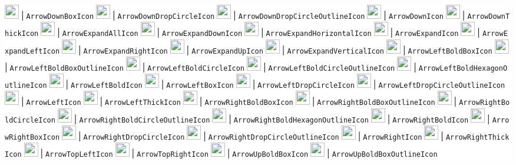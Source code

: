 <img src="https://raw.githubusercontent.com/at-icons/material/master/svg/arrow-down-box.svg" width="24" height="24"> | `ArrowDownBoxIcon`
<img src="https://raw.githubusercontent.com/at-icons/material/master/svg/arrow-down-drop-circle.svg" width="24" height="24"> | `ArrowDownDropCircleIcon`
<img src="https://raw.githubusercontent.com/at-icons/material/master/svg/arrow-down-drop-circle-outline.svg" width="24" height="24"> | `ArrowDownDropCircleOutlineIcon`
<img src="https://raw.githubusercontent.com/at-icons/material/master/svg/arrow-down.svg" width="24" height="24"> | `ArrowDownIcon`
<img src="https://raw.githubusercontent.com/at-icons/material/master/svg/arrow-down-thick.svg" width="24" height="24"> | `ArrowDownThickIcon`
<img src="https://raw.githubusercontent.com/at-icons/material/master/svg/arrow-expand-all.svg" width="24" height="24"> | `ArrowExpandAllIcon`
<img src="https://raw.githubusercontent.com/at-icons/material/master/svg/arrow-expand-down.svg" width="24" height="24"> | `ArrowExpandDownIcon`
<img src="https://raw.githubusercontent.com/at-icons/material/master/svg/arrow-expand-horizontal.svg" width="24" height="24"> | `ArrowExpandHorizontalIcon`
<img src="https://raw.githubusercontent.com/at-icons/material/master/svg/arrow-expand.svg" width="24" height="24"> | `ArrowExpandIcon`
<img src="https://raw.githubusercontent.com/at-icons/material/master/svg/arrow-expand-left.svg" width="24" height="24"> | `ArrowExpandLeftIcon`
<img src="https://raw.githubusercontent.com/at-icons/material/master/svg/arrow-expand-right.svg" width="24" height="24"> | `ArrowExpandRightIcon`
<img src="https://raw.githubusercontent.com/at-icons/material/master/svg/arrow-expand-up.svg" width="24" height="24"> | `ArrowExpandUpIcon`
<img src="https://raw.githubusercontent.com/at-icons/material/master/svg/arrow-expand-vertical.svg" width="24" height="24"> | `ArrowExpandVerticalIcon`
<img src="https://raw.githubusercontent.com/at-icons/material/master/svg/arrow-left-bold-box.svg" width="24" height="24"> | `ArrowLeftBoldBoxIcon`
<img src="https://raw.githubusercontent.com/at-icons/material/master/svg/arrow-left-bold-box-outline.svg" width="24" height="24"> | `ArrowLeftBoldBoxOutlineIcon`
<img src="https://raw.githubusercontent.com/at-icons/material/master/svg/arrow-left-bold-circle.svg" width="24" height="24"> | `ArrowLeftBoldCircleIcon`
<img src="https://raw.githubusercontent.com/at-icons/material/master/svg/arrow-left-bold-circle-outline.svg" width="24" height="24"> | `ArrowLeftBoldCircleOutlineIcon`
<img src="https://raw.githubusercontent.com/at-icons/material/master/svg/arrow-left-bold-hexagon-outline.svg" width="24" height="24"> | `ArrowLeftBoldHexagonOutlineIcon`
<img src="https://raw.githubusercontent.com/at-icons/material/master/svg/arrow-left-bold.svg" width="24" height="24"> | `ArrowLeftBoldIcon`
<img src="https://raw.githubusercontent.com/at-icons/material/master/svg/arrow-left-box.svg" width="24" height="24"> | `ArrowLeftBoxIcon`
<img src="https://raw.githubusercontent.com/at-icons/material/master/svg/arrow-left-drop-circle.svg" width="24" height="24"> | `ArrowLeftDropCircleIcon`
<img src="https://raw.githubusercontent.com/at-icons/material/master/svg/arrow-left-drop-circle-outline.svg" width="24" height="24"> | `ArrowLeftDropCircleOutlineIcon`
<img src="https://raw.githubusercontent.com/at-icons/material/master/svg/arrow-left.svg" width="24" height="24"> | `ArrowLeftIcon`
<img src="https://raw.githubusercontent.com/at-icons/material/master/svg/arrow-left-thick.svg" width="24" height="24"> | `ArrowLeftThickIcon`
<img src="https://raw.githubusercontent.com/at-icons/material/master/svg/arrow-right-bold-box.svg" width="24" height="24"> | `ArrowRightBoldBoxIcon`
<img src="https://raw.githubusercontent.com/at-icons/material/master/svg/arrow-right-bold-box-outline.svg" width="24" height="24"> | `ArrowRightBoldBoxOutlineIcon`
<img src="https://raw.githubusercontent.com/at-icons/material/master/svg/arrow-right-bold-circle.svg" width="24" height="24"> | `ArrowRightBoldCircleIcon`
<img src="https://raw.githubusercontent.com/at-icons/material/master/svg/arrow-right-bold-circle-outline.svg" width="24" height="24"> | `ArrowRightBoldCircleOutlineIcon`
<img src="https://raw.githubusercontent.com/at-icons/material/master/svg/arrow-right-bold-hexagon-outline.svg" width="24" height="24"> | `ArrowRightBoldHexagonOutlineIcon`
<img src="https://raw.githubusercontent.com/at-icons/material/master/svg/arrow-right-bold.svg" width="24" height="24"> | `ArrowRightBoldIcon`
<img src="https://raw.githubusercontent.com/at-icons/material/master/svg/arrow-right-box.svg" width="24" height="24"> | `ArrowRightBoxIcon`
<img src="https://raw.githubusercontent.com/at-icons/material/master/svg/arrow-right-drop-circle.svg" width="24" height="24"> | `ArrowRightDropCircleIcon`
<img src="https://raw.githubusercontent.com/at-icons/material/master/svg/arrow-right-drop-circle-outline.svg" width="24" height="24"> | `ArrowRightDropCircleOutlineIcon`
<img src="https://raw.githubusercontent.com/at-icons/material/master/svg/arrow-right.svg" width="24" height="24"> | `ArrowRightIcon`
<img src="https://raw.githubusercontent.com/at-icons/material/master/svg/arrow-right-thick.svg" width="24" height="24"> | `ArrowRightThickIcon`
<img src="https://raw.githubusercontent.com/at-icons/material/master/svg/arrow-top-left.svg" width="24" height="24"> | `ArrowTopLeftIcon`
<img src="https://raw.githubusercontent.com/at-icons/material/master/svg/arrow-top-right.svg" width="24" height="24"> | `ArrowTopRightIcon`
<img src="https://raw.githubusercontent.com/at-icons/material/master/svg/arrow-up-bold-box.svg" width="24" height="24"> | `ArrowUpBoldBoxIcon`
<img src="https://raw.githubusercontent.com/at-icons/material/master/svg/arrow-up-bold-box-outline.svg" width="24" height="24"> | `ArrowUpBoldBoxOutlineIcon`